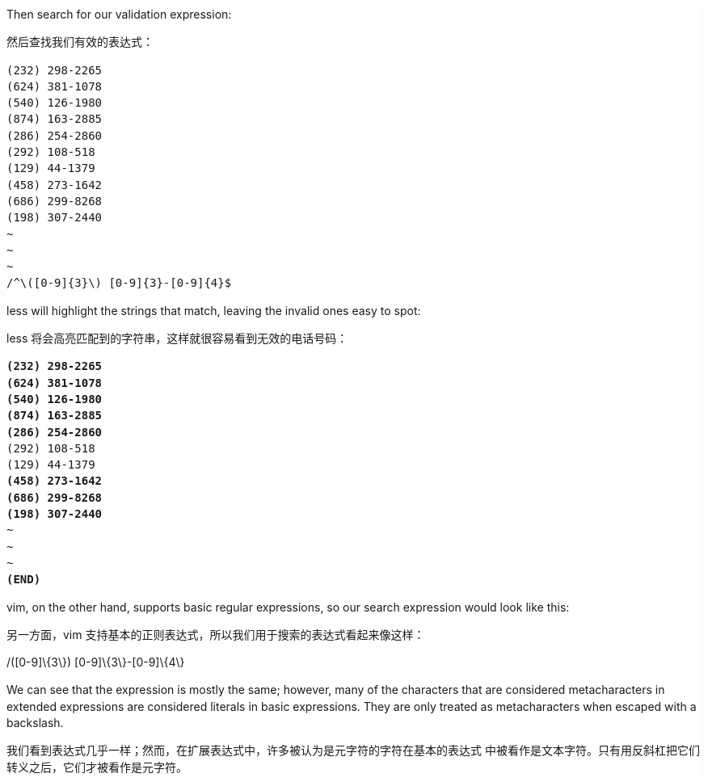 Then search for our validation expression:

然后查找我们有效的表达式：

<div class="code"><pre>
<tt>(232) 298-2265
(624) 381-1078
(540) 126-1980
(874) 163-2885
(286) 254-2860
(292) 108-518
(129) 44-1379
(458) 273-1642
(686) 299-8268
(198) 307-2440
~
~
~
/^\([0-9]{3}\) [0-9]{3}-[0-9]{4}$ </tt>
</pre></div>

less will highlight the strings that match, leaving the invalid ones easy to spot:

less 将会高亮匹配到的字符串，这样就很容易看到无效的电话号码：

<div class="code"><pre>
<tt><b>(232) 298-2265
(624) 381-1078
(540) 126-1980
(874) 163-2885
(286) 254-2860</b>
(292) 108-518
(129) 44-1379
<b>(458) 273-1642
(686) 299-8268
(198) 307-2440</b>
~
~
~
<b>(END)</b> </tt>
</pre></div>

vim, on the other hand, supports basic regular expressions, so our search expression
would look like this:

另一方面，vim 支持基本的正则表达式，所以我们用于搜索的表达式看起来像这样：

<p>/([0-9]\{3\}) [0-9]\{3\}-[0-9]\{4\}</p>

We can see that the expression is mostly the same; however, many of the characters that
are considered metacharacters in extended expressions are considered literals in basic
expressions. They are only treated as metacharacters when escaped with a backslash.

我们看到表达式几乎一样；然而，在扩展表达式中，许多被认为是元字符的字符在基本的表达式
中被看作是文本字符。只有用反斜杠把它们转义之后，它们才被看作是元字符。
